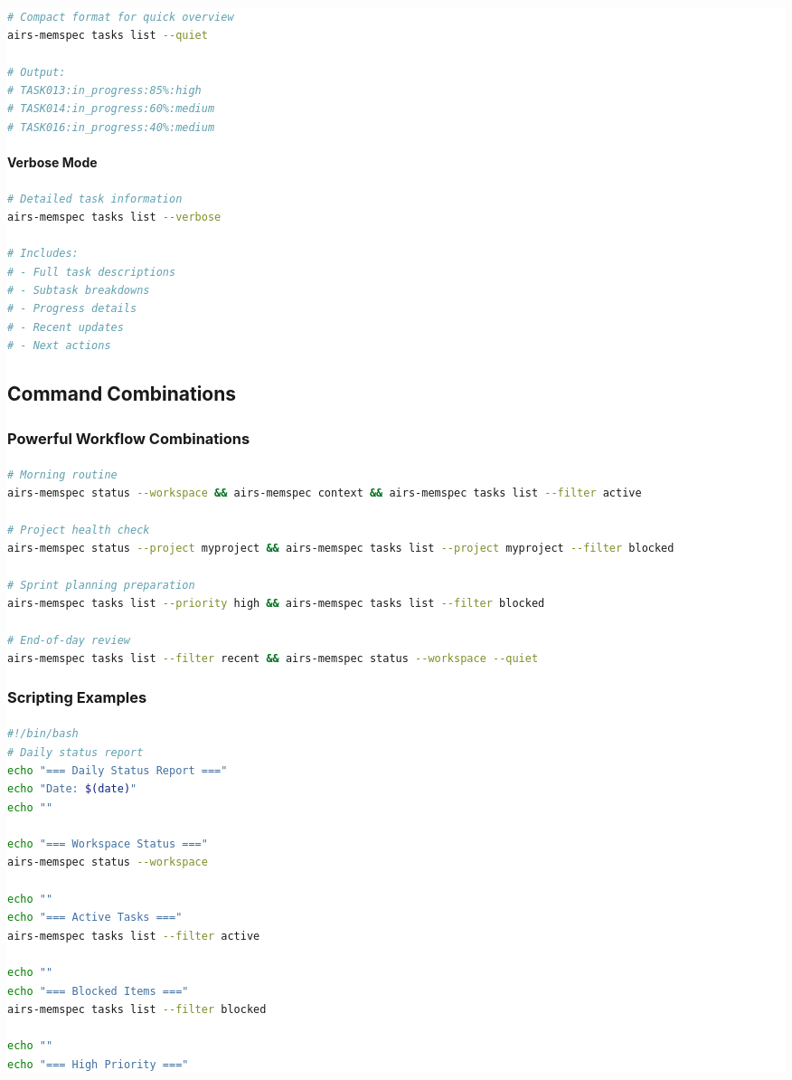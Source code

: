 ```bash
# Compact format for quick overview
airs-memspec tasks list --quiet

# Output:
# TASK013:in_progress:85%:high
# TASK014:in_progress:60%:medium
# TASK016:in_progress:40%:medium
```

#### Verbose Mode

```bash
# Detailed task information
airs-memspec tasks list --verbose

# Includes:
# - Full task descriptions
# - Subtask breakdowns
# - Progress details
# - Recent updates
# - Next actions
```

## Command Combinations

### Powerful Workflow Combinations

```bash
# Morning routine
airs-memspec status --workspace && airs-memspec context && airs-memspec tasks list --filter active

# Project health check
airs-memspec status --project myproject && airs-memspec tasks list --project myproject --filter blocked

# Sprint planning preparation
airs-memspec tasks list --priority high && airs-memspec tasks list --filter blocked

# End-of-day review
airs-memspec tasks list --filter recent && airs-memspec status --workspace --quiet
```

### Scripting Examples

```bash
#!/bin/bash
# Daily status report
echo "=== Daily Status Report ==="
echo "Date: $(date)"
echo ""

echo "=== Workspace Status ==="
airs-memspec status --workspace

echo ""
echo "=== Active Tasks ==="
airs-memspec tasks list --filter active

echo ""
echo "=== Blocked Items ==="
airs-memspec tasks list --filter blocked

echo ""
echo "=== High Priority ==="
```